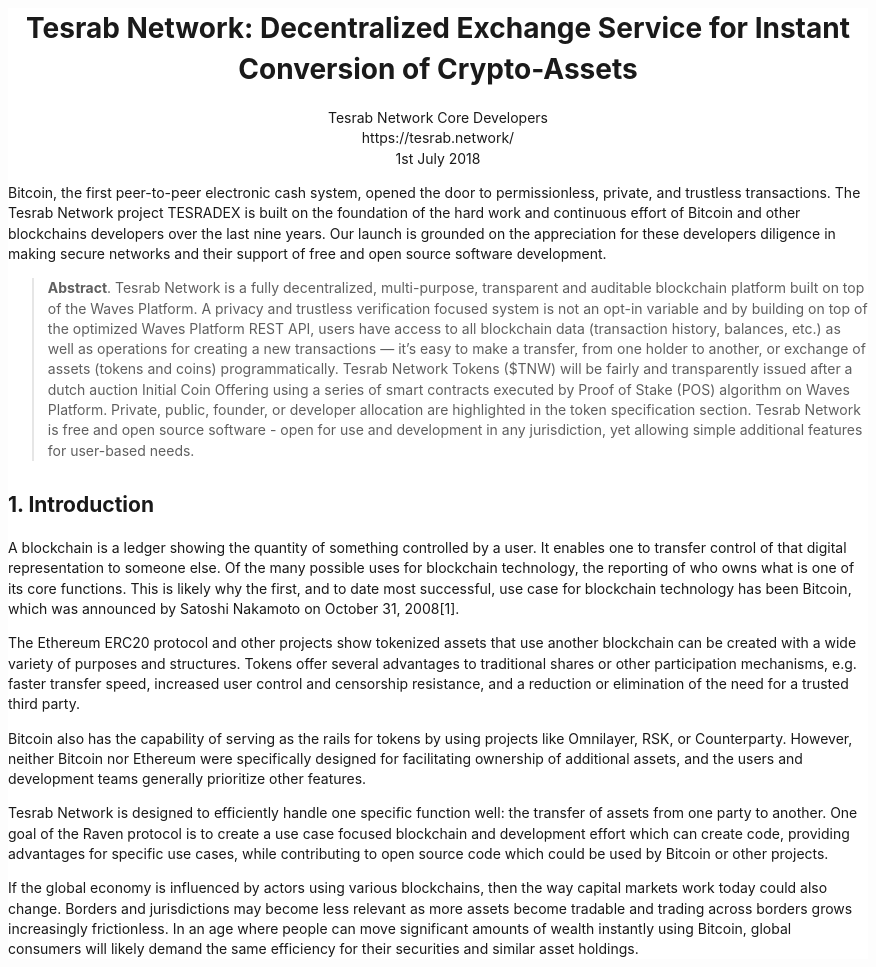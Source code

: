 <h1 align="center">Tesrab Network: Decentralized Exchange Service for Instant Conversion of Crypto-Assets </h1>


<p align="center">
Tesrab Network Core Developers<br>
https://tesrab.network/<br>
1st July 2018
</p> 

Bitcoin, the first peer-to-peer electronic cash system, opened the door to permissionless, private, and trustless
transactions. The Tesrab Network project TESRADEX is built on the foundation of the hard work and continuous effort of Bitcoin and other blockchains developers over the last nine years. Our launch is grounded on the appreciation for these developers diligence in making secure networks and their support of free and open source software development.  

> **Abstract**. Tesrab Network is a fully decentralized, multi-purpose, transparent and auditable blockchain platform built on top of the Waves Platform. A privacy and trustless verification focused system is not an opt-in variable and by building on top of the optimized Waves Platform REST API, users have access to all blockchain data (transaction history, balances, etc.) as well as operations for creating a new transactions — it’s easy to make a transfer, from one holder to another, or exchange of assets (tokens and coins) programmatically. Tesrab Network Tokens ($TNW) will be fairly and transparently issued after a dutch auction Initial Coin Offering using a series of smart contracts executed by Proof of Stake (POS) algorithm on Waves Platform. Private, public, founder, or developer allocation are highlighted in the token specification section. Tesrab Network is free and open source software - open for use and development in any jurisdiction, yet allowing simple additional features for user-based needs.


## 1. Introduction

A blockchain is a ledger showing the quantity of something controlled by a user. It enables one to transfer control of that digital representation to someone else. Of the many possible uses for blockchain technology, the reporting of who owns what is one of its core functions. This is likely why the first, and to date most successful, use case for blockchain technology has been Bitcoin, which was announced by Satoshi Nakamoto on October 31, 2008[1].


The Ethereum ERC20 protocol and other projects show tokenized assets that use another blockchain can be created with a wide variety of purposes and structures. Tokens offer several advantages to traditional shares or other participation mechanisms, e.g. faster transfer speed, increased user control and censorship resistance, and a reduction or elimination of the need for a trusted third party.

Bitcoin also has the capability of serving as the rails for tokens by using projects like Omnilayer, RSK, or Counterparty. However, neither Bitcoin nor Ethereum were specifically designed for facilitating ownership of additional assets, and the users and development teams generally prioritize other features.

Tesrab Network is designed to efficiently handle one specific function well: the transfer of assets from one party to another. One goal of the Raven protocol is to create a use case focused blockchain and development effort which can create code, providing advantages for specific use cases, while contributing to open source code which could be used by Bitcoin or other projects.

If the global economy is influenced by actors using various blockchains, then the way capital markets work today could also change. Borders and jurisdictions may become less relevant as more assets become tradable and trading across borders grows increasingly frictionless. In an age where people can move significant amounts of wealth instantly using Bitcoin, global consumers will likely demand the same efficiency for their securities and similar asset holdings.
